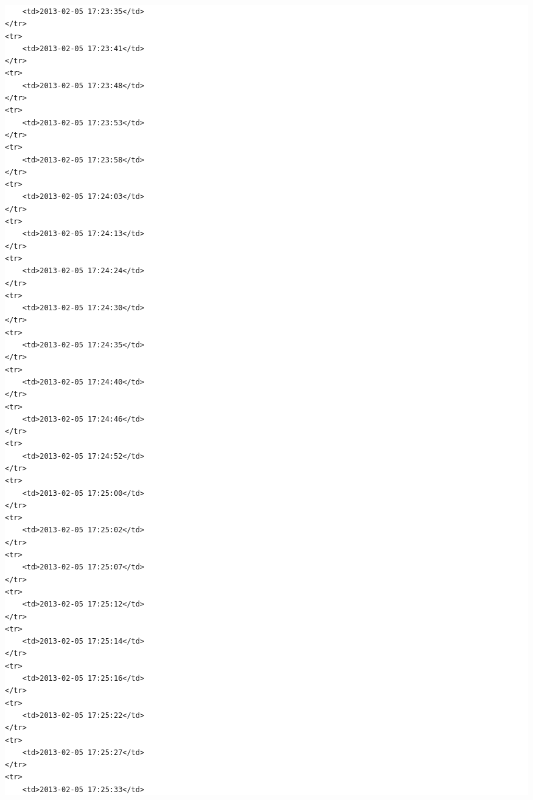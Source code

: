         <td>2013-02-05 17:23:35</td>
    </tr>
    <tr>
        <td>2013-02-05 17:23:41</td>
    </tr>
    <tr>
        <td>2013-02-05 17:23:48</td>
    </tr>
    <tr>
        <td>2013-02-05 17:23:53</td>
    </tr>
    <tr>
        <td>2013-02-05 17:23:58</td>
    </tr>
    <tr>
        <td>2013-02-05 17:24:03</td>
    </tr>
    <tr>
        <td>2013-02-05 17:24:13</td>
    </tr>
    <tr>
        <td>2013-02-05 17:24:24</td>
    </tr>
    <tr>
        <td>2013-02-05 17:24:30</td>
    </tr>
    <tr>
        <td>2013-02-05 17:24:35</td>
    </tr>
    <tr>
        <td>2013-02-05 17:24:40</td>
    </tr>
    <tr>
        <td>2013-02-05 17:24:46</td>
    </tr>
    <tr>
        <td>2013-02-05 17:24:52</td>
    </tr>
    <tr>
        <td>2013-02-05 17:25:00</td>
    </tr>
    <tr>
        <td>2013-02-05 17:25:02</td>
    </tr>
    <tr>
        <td>2013-02-05 17:25:07</td>
    </tr>
    <tr>
        <td>2013-02-05 17:25:12</td>
    </tr>
    <tr>
        <td>2013-02-05 17:25:14</td>
    </tr>
    <tr>
        <td>2013-02-05 17:25:16</td>
    </tr>
    <tr>
        <td>2013-02-05 17:25:22</td>
    </tr>
    <tr>
        <td>2013-02-05 17:25:27</td>
    </tr>
    <tr>
        <td>2013-02-05 17:25:33</td>